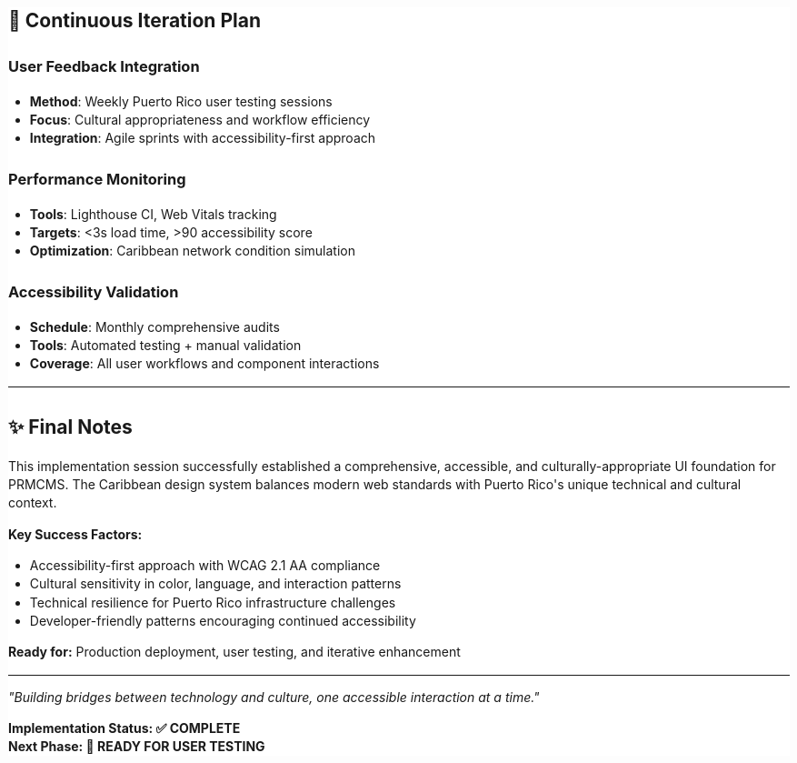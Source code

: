 
## 🔄 Continuous Iteration Plan

### User Feedback Integration
- **Method**: Weekly Puerto Rico user testing sessions
- **Focus**: Cultural appropriateness and workflow efficiency
- **Integration**: Agile sprints with accessibility-first approach

### Performance Monitoring
- **Tools**: Lighthouse CI, Web Vitals tracking
- **Targets**: <3s load time, >90 accessibility score
- **Optimization**: Caribbean network condition simulation

### Accessibility Validation
- **Schedule**: Monthly comprehensive audits
- **Tools**: Automated testing + manual validation
- **Coverage**: All user workflows and component interactions

---

## ✨ Final Notes

This implementation session successfully established a comprehensive, accessible, and culturally-appropriate UI foundation for PRMCMS. The Caribbean design system balances modern web standards with Puerto Rico's unique technical and cultural context.

**Key Success Factors:**
- Accessibility-first approach with WCAG 2.1 AA compliance
- Cultural sensitivity in color, language, and interaction patterns  
- Technical resilience for Puerto Rico infrastructure challenges
- Developer-friendly patterns encouraging continued accessibility

**Ready for:** Production deployment, user testing, and iterative enhancement

---

*"Building bridges between technology and culture, one accessible interaction at a time."*

**Implementation Status: ✅ COMPLETE**  
**Next Phase: 🚀 READY FOR USER TESTING**
